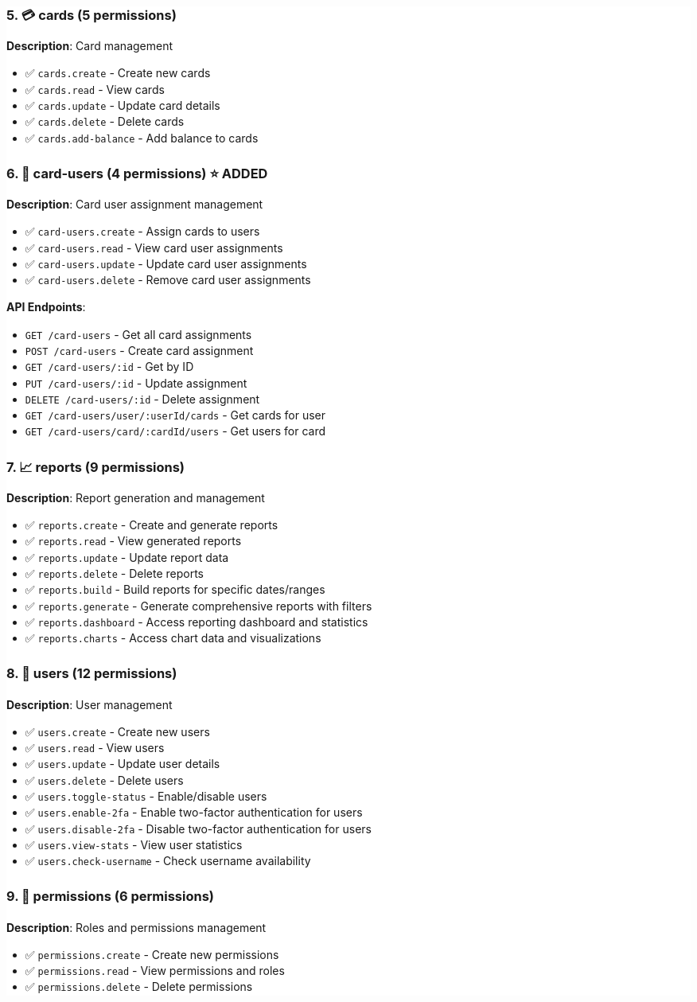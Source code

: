 ### 5. 💳 **cards** (5 permissions)
**Description**: Card management
- ✅ `cards.create` - Create new cards
- ✅ `cards.read` - View cards
- ✅ `cards.update` - Update card details
- ✅ `cards.delete` - Delete cards
- ✅ `cards.add-balance` - Add balance to cards

### 6. 🔗 **card-users** (4 permissions) ⭐ **ADDED**
**Description**: Card user assignment management
- ✅ `card-users.create` - Assign cards to users
- ✅ `card-users.read` - View card user assignments
- ✅ `card-users.update` - Update card user assignments
- ✅ `card-users.delete` - Remove card user assignments

**API Endpoints**:
- `GET /card-users` - Get all card assignments
- `POST /card-users` - Create card assignment
- `GET /card-users/:id` - Get by ID
- `PUT /card-users/:id` - Update assignment
- `DELETE /card-users/:id` - Delete assignment
- `GET /card-users/user/:userId/cards` - Get cards for user
- `GET /card-users/card/:cardId/users` - Get users for card

### 7. 📈 **reports** (9 permissions) 
**Description**: Report generation and management
- ✅ `reports.create` - Create and generate reports
- ✅ `reports.read` - View generated reports
- ✅ `reports.update` - Update report data
- ✅ `reports.delete` - Delete reports
- ✅ `reports.build` - Build reports for specific dates/ranges
- ✅ `reports.generate` - Generate comprehensive reports with filters
- ✅ `reports.dashboard` - Access reporting dashboard and statistics
- ✅ `reports.charts` - Access chart data and visualizations

### 8. 👥 **users** (12 permissions)
**Description**: User management
- ✅ `users.create` - Create new users
- ✅ `users.read` - View users
- ✅ `users.update` - Update user details
- ✅ `users.delete` - Delete users
- ✅ `users.toggle-status` - Enable/disable users
- ✅ `users.enable-2fa` - Enable two-factor authentication for users
- ✅ `users.disable-2fa` - Disable two-factor authentication for users
- ✅ `users.view-stats` - View user statistics
- ✅ `users.check-username` - Check username availability

### 9. 🔐 **permissions** (6 permissions)
**Description**: Roles and permissions management
- ✅ `permissions.create` - Create new permissions
- ✅ `permissions.read` - View permissions and roles
- ✅ `permissions.delete` - Delete permissions
